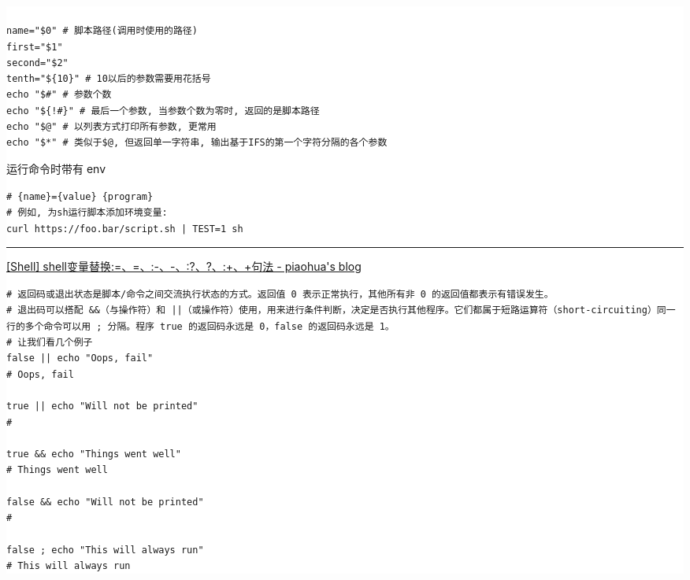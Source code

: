 ```shell

name="$0" # 脚本路径(调用时使用的路径)
first="$1"
second="$2"
tenth="${10}" # 10以后的参数需要用花括号
echo "$#" # 参数个数
echo "${!#}" # 最后一个参数, 当参数个数为零时, 返回的是脚本路径
echo "$@" # 以列表方式打印所有参数, 更常用
echo "$*" # 类似于$@, 但返回单一字符串, 输出基于IFS的第一个字符分隔的各个参数
```






运行命令时带有 env

```shell
# {name}={value} {program}
# 例如, 为sh运行脚本添加环境变量:
curl https://foo.bar/script.sh | TEST=1 sh
```



---



[[Shell] shell变量替换:=、=、:-、-、:?、?、:+、+句法 - piaohua's blog](https://piaohua.github.io/post/linux/20230907-shell-var/)




```shell
# 返回码或退出状态是脚本/命令之间交流执行状态的方式。返回值 0 表示正常执行，其他所有非 0 的返回值都表示有错误发生。
# 退出码可以搭配 &&（与操作符）和 ||（或操作符）使用，用来进行条件判断，决定是否执行其他程序。它们都属于短路运算符（short-circuiting）同一行的多个命令可以用 ; 分隔。程序 true 的返回码永远是 0，false 的返回码永远是 1。
# 让我们看几个例子
false || echo "Oops, fail"
# Oops, fail

true || echo "Will not be printed"
#

true && echo "Things went well"
# Things went well

false && echo "Will not be printed"
#

false ; echo "This will always run"
# This will always run
```



